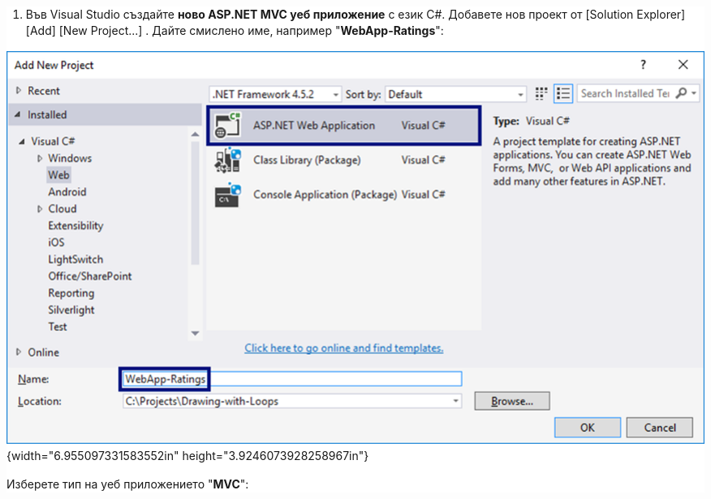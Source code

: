 1.  Във Visual Studio създайте **ново ASP.NET MVC уеб приложение** с
    език C\#. Добавете нов проект от \[Solution Explorer\] \[Add\] \[New
    Project...\] . Дайте смислено име, например "**WebApp-Ratings**":

![](media/image6.png){width="6.955097331583552in"
height="3.9246073928258967in"}

Изберете тип на уеб приложението "**MVC**":
